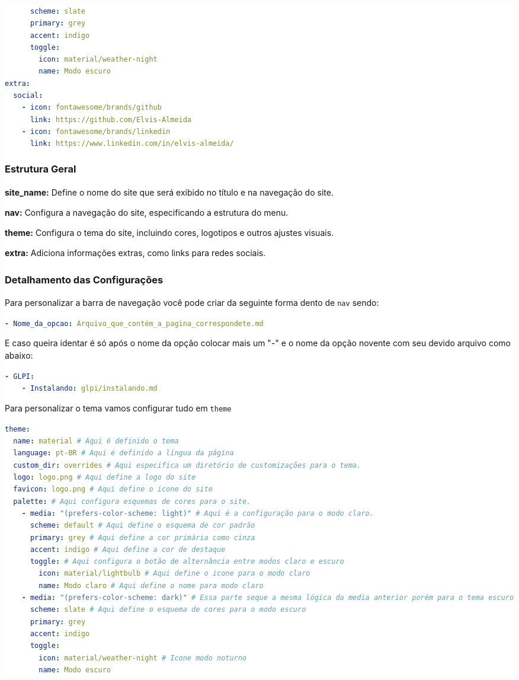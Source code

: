 ```yml
      scheme: slate
      primary: grey
      accent: indigo
      toggle:
        icon: material/weather-night
        name: Modo escuro
extra:
  social:
    - icon: fontawesome/brands/github
      link: https://github.com/Elvis-Almeida
    - icon: fontawesome/brands/linkedin
      link: https://www.linkedin.com/in/elvis-almeida/
```

### Estrutura Geral

**site_name:** Define o nome do site que será exibido no título e na navegação do site.

**nav:** Configura a navegação do site, especificando a estrutura do menu.

**theme:** Configura o tema do site, incluindo cores, logotipos e outros ajustes visuais.

**extra:** Adiciona informações extras, como links para redes sociais.

### Detalhamento das Configurações

Para personalizar a barra de navegação você pode criar da seguinte forma dento de `nav` sendo:

```yml
- Nome_da_opcao: Arquivo_que_contém_a_pagina_correspondete.md
```

E caso queira identar é só após o nome da opção colocar mais um "-" e o nome da opção novente com seu devido arquivo como abaixo:

```yml
- GLPI:
    - Instalando: glpi/instalando.md
```

Para personalizar o tema vamos configurar tudo em `theme`

```yml
theme:
  name: material # Aqui é definido o tema
  language: pt-BR # Aqui é definido a língua da página
  custom_dir: overrides # Aqui especifica um diretório de customizações para o tema.
  logo: logo.png # Aqui define a logo do site
  favicon: logo.png # Aqui define o icone do site
  palette: # Aqui configura esquemas de cores para o site.
    - media: "(prefers-color-scheme: light)" # Aqui é a configuração para o modo claro.
      scheme: default # Aqui define o esquema de cor padrão
      primary: grey # Aqui define a cor primária como cinza
      accent: indigo # Aqui define a cor de destaque
      toggle: # Aqui configura o botão de alternância entre modos claro e escuro
        icon: material/lightbulb # Aqui define o icone para o modo claro
        name: Modo claro # Aqui define o nome para modo claro
    - media: "(prefers-color-scheme: dark)" # Essa parte seque a mesma lógica da media anterior porém para o tema escuro
      scheme: slate # Aqui define o esquema de cores para o modo escuro
      primary: grey
      accent: indigo
      toggle:
        icon: material/weather-night # Icone modo noturno
        name: Modo escuro
```
